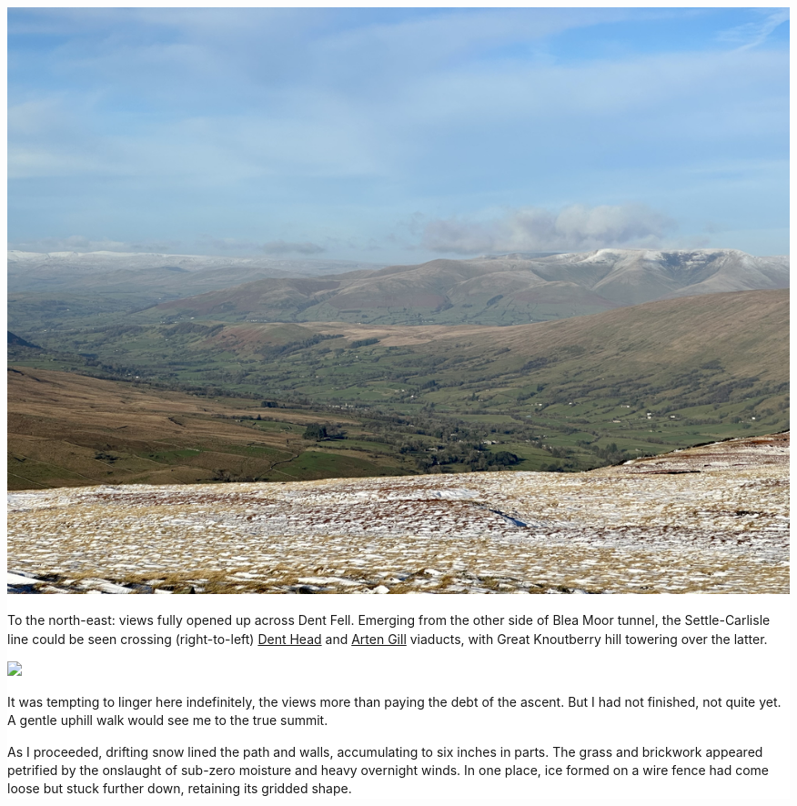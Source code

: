 <img src="../../public/photos/whernside-6.jpeg" />

To the north-east: views fully opened up across Dent Fell. Emerging from the other side of Blea Moor tunnel, the Settle-Carlisle line could be seen crossing (right-to-left) [Dent Head](https://en.wikipedia.org/wiki/Dent_Head_Viaduct) and [Arten Gill](https://en.wikipedia.org/wiki/Arten_Gill_Viaduct) viaducts, with Great Knoutberry hill towering over the latter.

<img src="../../public/photos/whernside-7.jpeg" />

It was tempting to linger here indefinitely, the views more than paying the debt of the ascent. But I had not finished, not quite yet. A gentle uphill walk would see me to the true summit.

As I proceeded, drifting snow lined the path and walls, accumulating to six inches in parts. The grass and brickwork appeared petrified by the onslaught of sub-zero moisture and heavy overnight winds. In one place, ice formed on a wire fence had come loose but stuck further down, retaining its gridded shape.
